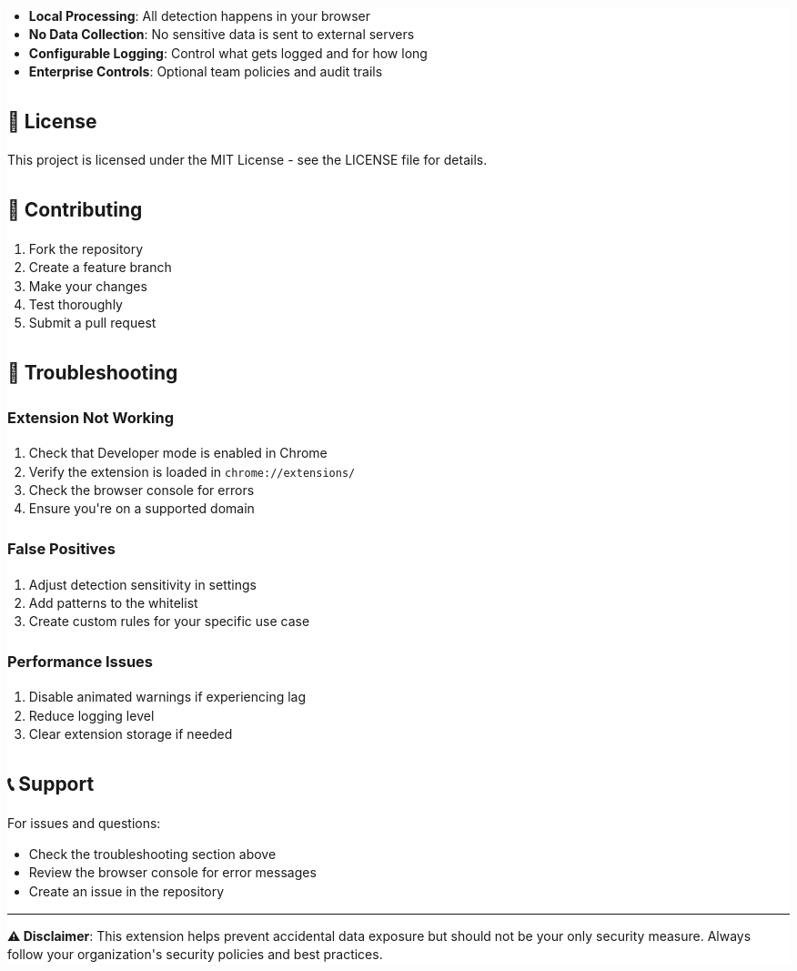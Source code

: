 - **Local Processing**: All detection happens in your browser
- **No Data Collection**: No sensitive data is sent to external servers
- **Configurable Logging**: Control what gets logged and for how long
- **Enterprise Controls**: Optional team policies and audit trails

## 📝 License

This project is licensed under the MIT License - see the LICENSE file for details.

## 🤝 Contributing

1. Fork the repository
2. Create a feature branch
3. Make your changes
4. Test thoroughly
5. Submit a pull request

## 🐛 Troubleshooting

### Extension Not Working

1. Check that Developer mode is enabled in Chrome
2. Verify the extension is loaded in `chrome://extensions/`
3. Check the browser console for errors
4. Ensure you're on a supported domain

### False Positives

1. Adjust detection sensitivity in settings
2. Add patterns to the whitelist
3. Create custom rules for your specific use case

### Performance Issues

1. Disable animated warnings if experiencing lag
2. Reduce logging level
3. Clear extension storage if needed

## 📞 Support

For issues and questions:
- Check the troubleshooting section above
- Review the browser console for error messages
- Create an issue in the repository

---

**⚠️ Disclaimer**: This extension helps prevent accidental data exposure but should not be your only security measure. Always follow your organization's security policies and best practices. 